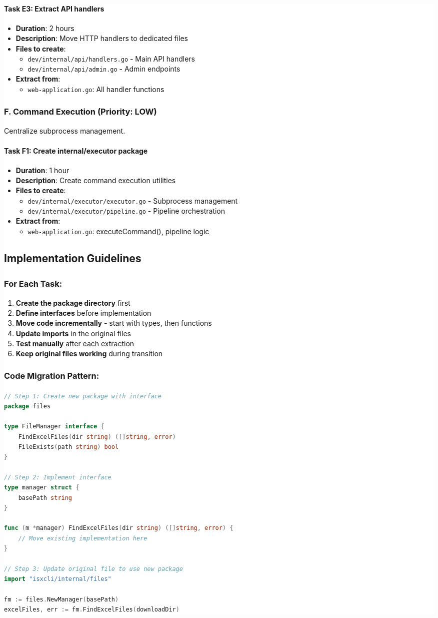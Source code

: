 #### Task E3: Extract API handlers
- **Duration**: 2 hours
- **Description**: Move HTTP handlers to dedicated files
- **Files to create**:
  - `dev/internal/api/handlers.go` - Main API handlers
  - `dev/internal/api/admin.go` - Admin endpoints
- **Extract from**:
  - `web-application.go`: All handler functions

### F. Command Execution (Priority: LOW)
Centralize subprocess management.

#### Task F1: Create internal/executor package
- **Duration**: 1 hour
- **Description**: Create command execution utilities
- **Files to create**:
  - `dev/internal/executor/executor.go` - Subprocess management
  - `dev/internal/executor/pipeline.go` - Pipeline orchestration
- **Extract from**:
  - `web-application.go`: executeCommand(), pipeline logic

## Implementation Guidelines

### For Each Task:
1. **Create the package directory** first
2. **Define interfaces** before implementation
3. **Move code incrementally** - start with types, then functions
4. **Update imports** in the original files
5. **Test manually** after each extraction
6. **Keep original files working** during transition

### Code Migration Pattern:
```go
// Step 1: Create new package with interface
package files

type FileManager interface {
    FindExcelFiles(dir string) ([]string, error)
    FileExists(path string) bool
}

// Step 2: Implement interface
type manager struct {
    basePath string
}

func (m *manager) FindExcelFiles(dir string) ([]string, error) {
    // Move existing implementation here
}

// Step 3: Update original file to use new package
import "isxcli/internal/files"

fm := files.NewManager(basePath)
excelFiles, err := fm.FindExcelFiles(downloadDir)
```
